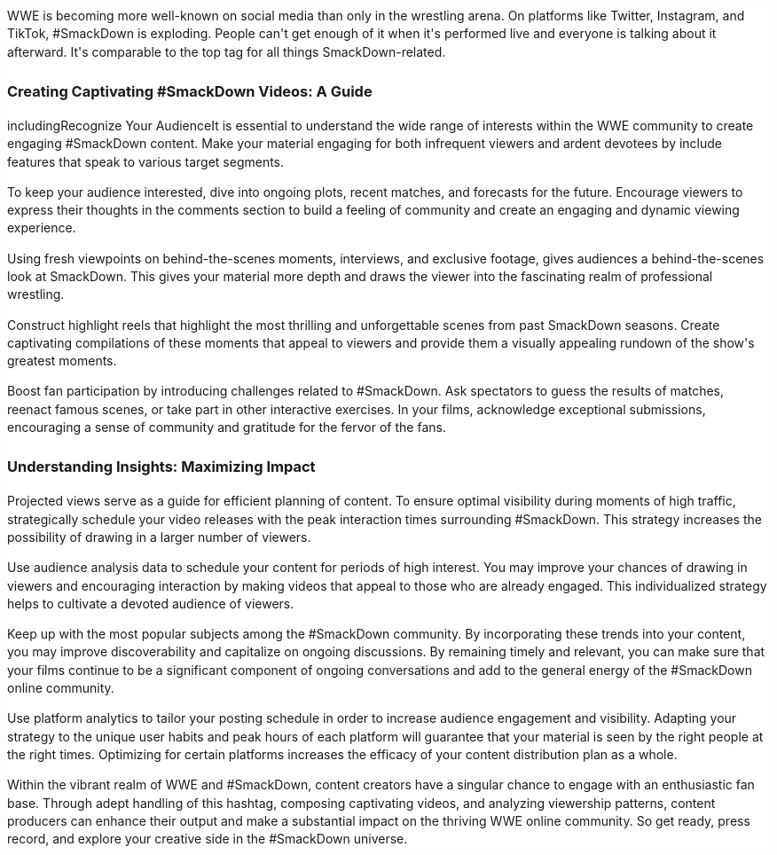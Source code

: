 WWE is becoming more well-known on social media than only in the wrestling arena. On platforms like Twitter, Instagram, and TikTok, #SmackDown is exploding. People can't get enough of it when it's performed live and everyone is talking about it afterward. It's comparable to the top tag for all things SmackDown-related.

### Creating Captivating #SmackDown Videos: A Guide

includingRecognize Your AudienceIt is essential to understand the wide range of interests within the WWE community to create engaging #SmackDown content. Make your material engaging for both infrequent viewers and ardent devotees by include features that speak to various target segments.

To keep your audience interested, dive into ongoing plots, recent matches, and forecasts for the future. Encourage viewers to express their thoughts in the comments section to build a feeling of community and create an engaging and dynamic viewing experience.

Using fresh viewpoints on behind-the-scenes moments, interviews, and exclusive footage, gives audiences a behind-the-scenes look at SmackDown. This gives your material more depth and draws the viewer into the fascinating realm of professional wrestling.

Construct highlight reels that highlight the most thrilling and unforgettable scenes from past SmackDown seasons. Create captivating compilations of these moments that appeal to viewers and provide them a visually appealing rundown of the show's greatest moments.

Boost fan participation by introducing challenges related to #SmackDown. Ask spectators to guess the results of matches, reenact famous scenes, or take part in other interactive exercises. In your films, acknowledge exceptional submissions, encouraging a sense of community and gratitude for the fervor of the fans.

### Understanding Insights: Maximizing Impact

Projected views serve as a guide for efficient planning of content. To ensure optimal visibility during moments of high traffic, strategically schedule your video releases with the peak interaction times surrounding #SmackDown. This strategy increases the possibility of drawing in a larger number of viewers.

Use audience analysis data to schedule your content for periods of high interest. You may improve your chances of drawing in viewers and encouraging interaction by making videos that appeal to those who are already engaged. This individualized strategy helps to cultivate a devoted audience of viewers.

Keep up with the most popular subjects among the #SmackDown community. By incorporating these trends into your content, you may improve discoverability and capitalize on ongoing discussions. By remaining timely and relevant, you can make sure that your films continue to be a significant component of ongoing conversations and add to the general energy of the #SmackDown online community.

Use platform analytics to tailor your posting schedule in order to increase audience engagement and visibility. Adapting your strategy to the unique user habits and peak hours of each platform will guarantee that your material is seen by the right people at the right times. Optimizing for certain platforms increases the efficacy of your content distribution plan as a whole.

Within the vibrant realm of WWE and #SmackDown, content creators have a singular chance to engage with an enthusiastic fan base. Through adept handling of this hashtag, composing captivating videos, and analyzing viewership patterns, content producers can enhance their output and make a substantial impact on the thriving WWE online community. So get ready, press record, and explore your creative side in the #SmackDown universe.
